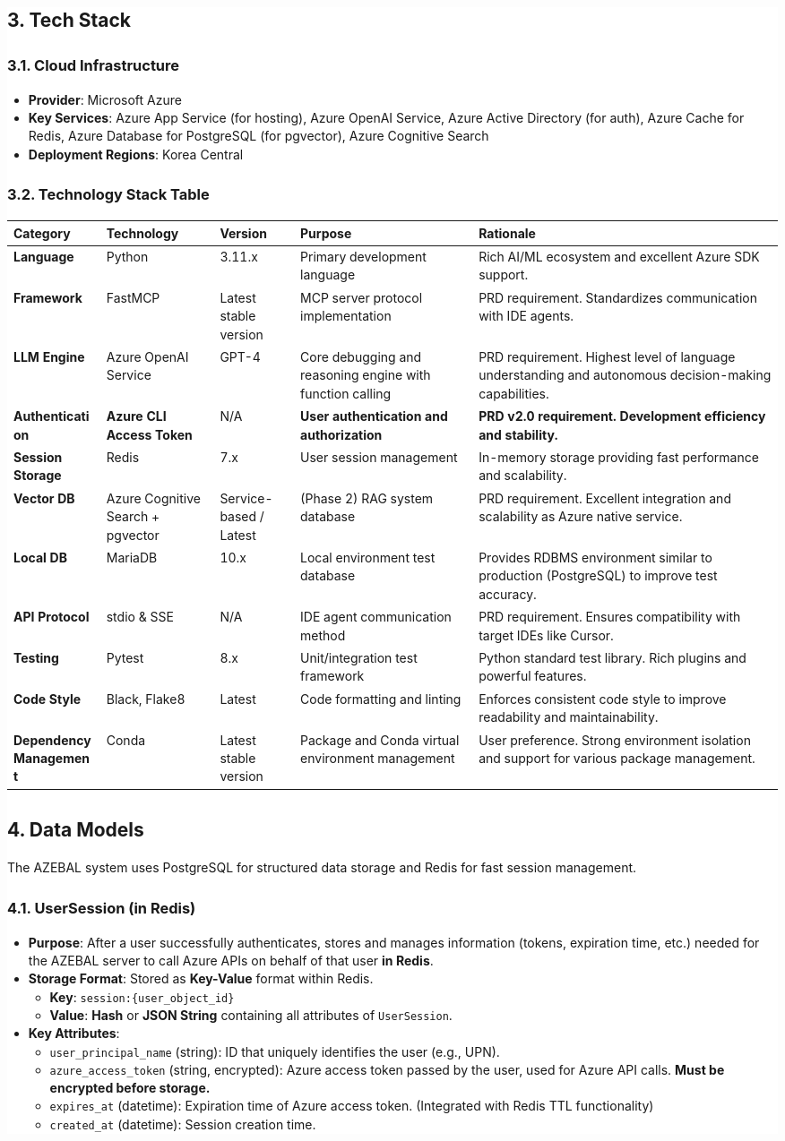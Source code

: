 ## 3. Tech Stack

### 3.1. Cloud Infrastructure

* **Provider**: Microsoft Azure
* **Key Services**: Azure App Service (for hosting), Azure OpenAI Service, Azure Active Directory (for auth), Azure Cache for Redis, Azure Database for PostgreSQL (for pgvector), Azure Cognitive Search
* **Deployment Regions**: Korea Central

### 3.2. Technology Stack Table

| Category | Technology | Version | Purpose | Rationale |
| :--- | :--- | :--- | :--- | :--- |
| **Language** | Python | 3.11.x | Primary development language | Rich AI/ML ecosystem and excellent Azure SDK support. |
| **Framework** | FastMCP | Latest stable version | MCP server protocol implementation | PRD requirement. Standardizes communication with IDE agents. |
| **LLM Engine** | Azure OpenAI Service | GPT-4 | Core debugging and reasoning engine with function calling | PRD requirement. Highest level of language understanding and autonomous decision-making capabilities. |
| **Authentication** | **Azure CLI Access Token** | N/A | **User authentication and authorization** | **PRD v2.0 requirement. Development efficiency and stability.** |
| **Session Storage**| Redis | 7.x | User session management | In-memory storage providing fast performance and scalability. |
| **Vector DB** | Azure Cognitive Search + pgvector | Service-based / Latest | (Phase 2) RAG system database | PRD requirement. Excellent integration and scalability as Azure native service. |
| **Local DB** | MariaDB | 10.x | Local environment test database | Provides RDBMS environment similar to production (PostgreSQL) to improve test accuracy. |
| **API Protocol**| stdio & SSE | N/A | IDE agent communication method | PRD requirement. Ensures compatibility with target IDEs like Cursor. |
| **Testing** | Pytest | 8.x | Unit/integration test framework | Python standard test library. Rich plugins and powerful features. |
| **Code Style**| Black, Flake8 | Latest | Code formatting and linting | Enforces consistent code style to improve readability and maintainability. |
| **Dependency Management**| Conda | Latest stable version | Package and Conda virtual environment management | User preference. Strong environment isolation and support for various package management. |

## 4. Data Models

The AZEBAL system uses PostgreSQL for structured data storage and Redis for fast session management.

### 4.1. UserSession (in Redis)

* **Purpose**: After a user successfully authenticates, stores and manages information (tokens, expiration time, etc.) needed for the AZEBAL server to call Azure APIs on behalf of that user **in Redis**.
* **Storage Format**: Stored as **Key-Value** format within Redis.
    * **Key**: `session:{user_object_id}`
    * **Value**: **Hash** or **JSON String** containing all attributes of `UserSession`.
* **Key Attributes**:
    * `user_principal_name` (string): ID that uniquely identifies the user (e.g., UPN).
    * `azure_access_token` (string, encrypted): Azure access token passed by the user, used for Azure API calls. **Must be encrypted before storage.**
    * `expires_at` (datetime): Expiration time of Azure access token. (Integrated with Redis TTL functionality)
    * `created_at` (datetime): Session creation time.
